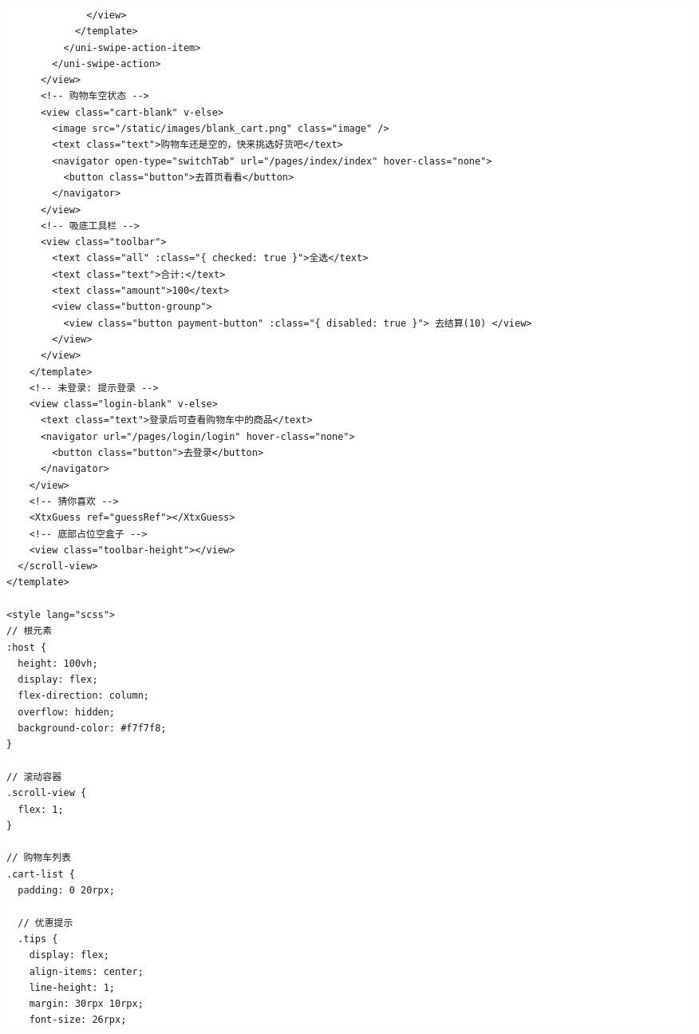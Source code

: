 ```vue
              </view>
            </template>
          </uni-swipe-action-item>
        </uni-swipe-action>
      </view>
      <!-- 购物车空状态 -->
      <view class="cart-blank" v-else>
        <image src="/static/images/blank_cart.png" class="image" />
        <text class="text">购物车还是空的，快来挑选好货吧</text>
        <navigator open-type="switchTab" url="/pages/index/index" hover-class="none">
          <button class="button">去首页看看</button>
        </navigator>
      </view>
      <!-- 吸底工具栏 -->
      <view class="toolbar">
        <text class="all" :class="{ checked: true }">全选</text>
        <text class="text">合计:</text>
        <text class="amount">100</text>
        <view class="button-grounp">
          <view class="button payment-button" :class="{ disabled: true }"> 去结算(10) </view>
        </view>
      </view>
    </template>
    <!-- 未登录: 提示登录 -->
    <view class="login-blank" v-else>
      <text class="text">登录后可查看购物车中的商品</text>
      <navigator url="/pages/login/login" hover-class="none">
        <button class="button">去登录</button>
      </navigator>
    </view>
    <!-- 猜你喜欢 -->
    <XtxGuess ref="guessRef"></XtxGuess>
    <!-- 底部占位空盒子 -->
    <view class="toolbar-height"></view>
  </scroll-view>
</template>

<style lang="scss">
// 根元素
:host {
  height: 100vh;
  display: flex;
  flex-direction: column;
  overflow: hidden;
  background-color: #f7f7f8;
}

// 滚动容器
.scroll-view {
  flex: 1;
}

// 购物车列表
.cart-list {
  padding: 0 20rpx;

  // 优惠提示
  .tips {
    display: flex;
    align-items: center;
    line-height: 1;
    margin: 30rpx 10rpx;
    font-size: 26rpx;
```